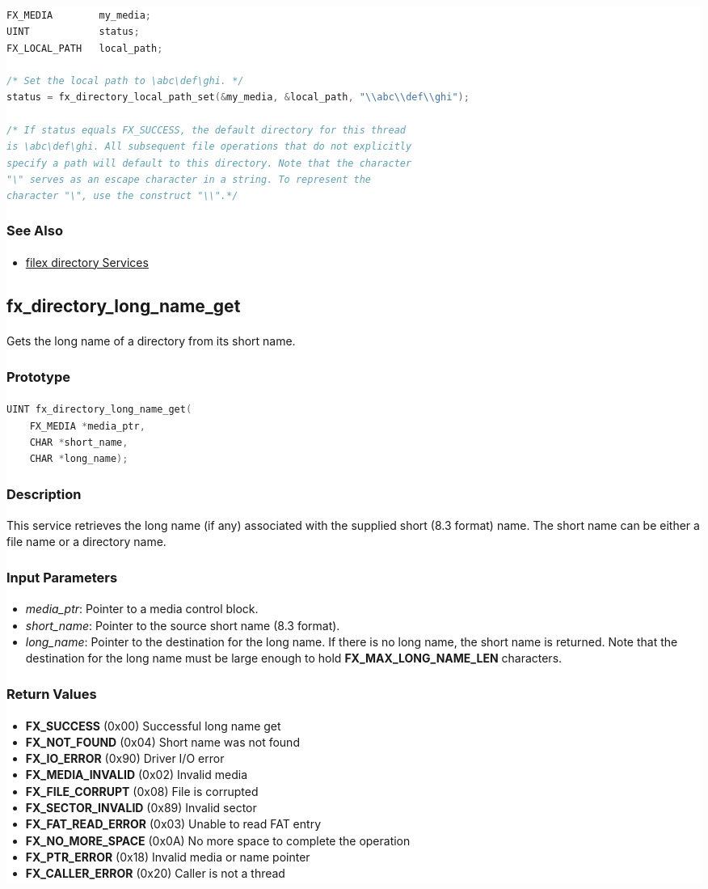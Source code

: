 ```c
FX_MEDIA        my_media;
UINT            status;
FX_LOCAL_PATH   local_path;

/* Set the local path to \abc\def\ghi. */
status = fx_directory_local_path_set(&my_media, &local_path, "\\abc\\def\\ghi");

/* If status equals FX_SUCCESS, the default directory for this thread
is \abc\def\ghi. All subsequent file operations that do not explicitly
specify a path will default to this directory. Note that the character
"\" serves as an escape character in a string. To represent the
character "\", use the construct "\\".*/
```

### See Also

- [filex directory Services](#Directory_Services)

## fx_directory_long_name_get

Gets the long name of a directory from its short name.

### Prototype

```c
UINT fx_directory_long_name_get(
    FX_MEDIA *media_ptr,
    CHAR *short_name,
    CHAR *long_name);
```

### Description

This service retrieves the long name (if any) associated with the supplied short (8.3 format) name. The short name can be either a file name or a directory name.

### Input Parameters

- *media_ptr*: Pointer to a media control block.
- *short_name*: Pointer to the source short name (8.3 format).
- *long_name*: Pointer to the destination for the long name. If there is no long name, the short name is returned. Note that the destination for the long name must be large enough to hold **FX_MAX_LONG_NAME_LEN** characters.

### Return Values

- **FX_SUCCESS** (0x00) Successful long name get
- **FX_NOT_FOUND** (0x04) Short name was not found
- **FX_IO_ERROR** (0x90) Driver I/O error
- **FX_MEDIA_INVALID** (0x02) Invalid media
- **FX_FILE_CORRUPT** (0x08) File is corrupted
- **FX_SECTOR_INVALID** (0x89) Invalid sector
- **FX_FAT_READ_ERROR** (0x03) Unable to read FAT entry
- **FX_NO_MORE_SPACE** (0x0A) No more space to complete the operation
- **FX_PTR_ERROR** (0x18) Invalid media or name pointer
- **FX_CALLER_ERROR** (0x20) Caller is not a thread
